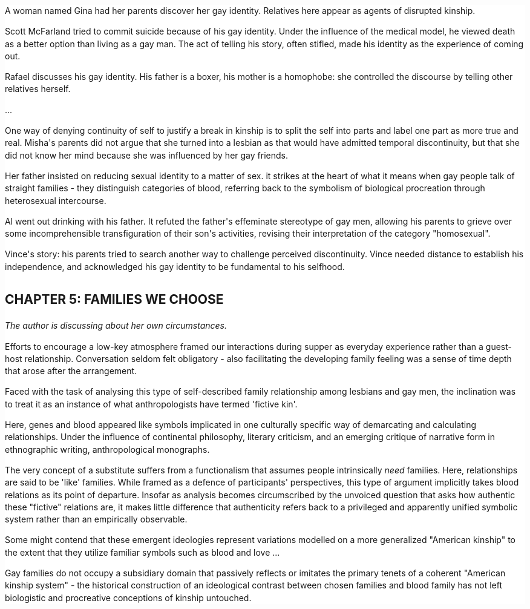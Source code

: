 A woman named Gina had her parents discover her gay identity. Relatives here appear as agents of disrupted kinship.

Scott McFarland tried to commit suicide because of his gay identity. Under the influence of the medical model, he viewed death as a better option than living as a gay man. The act of telling his story, often stifled, made his identity as the experience of coming out.

Rafael discusses his gay identity. His father is a boxer, his mother is a homophobe: she controlled the discourse by telling other relatives herself.

...

One way of denying continuity of self to justify a break in kinship is to split the self into parts and label one part as more true and real. Misha's parents did not argue that she turned into a lesbian as that would have admitted temporal discontinuity, but that she did not know her mind because she was influenced by her gay friends.

Her father insisted on reducing sexual identity to a matter of sex. it strikes at the heart of what it means when gay people talk of straight families - they distinguish categories of blood, referring back to the symbolism of biological procreation through heterosexual intercourse.

Al went out drinking with his father. It refuted the father's effeminate stereotype of gay men, allowing his parents to grieve over some incomprehensible transfiguration of their son's activities, revising their interpretation of the category "homosexual".

Vince's story: his parents tried to search another way to challenge perceived discontinuity. Vince needed distance to establish his independence, and acknowledged his gay identity to be fundamental to his selfhood.

## CHAPTER 5: FAMILIES WE CHOOSE

*The author is discussing about her own circumstances.*

Efforts to encourage a low-key atmosphere framed our interactions during supper as everyday experience rather than a guest-host relationship. Conversation seldom felt obligatory - also facilitating the developing family feeling was a sense of time depth that arose after the arrangement.

Faced with the task of analysing this type of self-described family relationship among lesbians and gay men, the inclination was to treat it as an instance of what anthropologists have termed 'fictive kin'.

Here, genes and blood appeared like symbols implicated in one culturally specific way of demarcating and calculating relationships. Under the influence of continental philosophy, literary criticism, and an emerging critique of narrative form in ethnographic writing, anthropological monographs.

The very concept of a substitute suffers from a functionalism that assumes people intrinsically *need* families. Here, relationships are said to be 'like' families. While framed as a defence of participants' perspectives, this type of argument implicitly takes blood relations as its point of departure. Insofar as analysis becomes circumscribed by the unvoiced question that asks how authentic these "fictive" relations are, it makes little difference that authenticity refers back to a privileged and apparently unified symbolic system rather than an empirically observable.

Some might contend that these emergent ideologies represent variations modelled on a more generalized "American kinship" to the extent that they utilize familiar symbols such as blood and love ...

Gay families do not occupy a subsidiary domain that passively reflects or imitates the primary tenets of a coherent "American kinship system" - the historical construction of an ideological contrast between chosen families and blood family has not left biologistic and procreative conceptions of kinship untouched.
